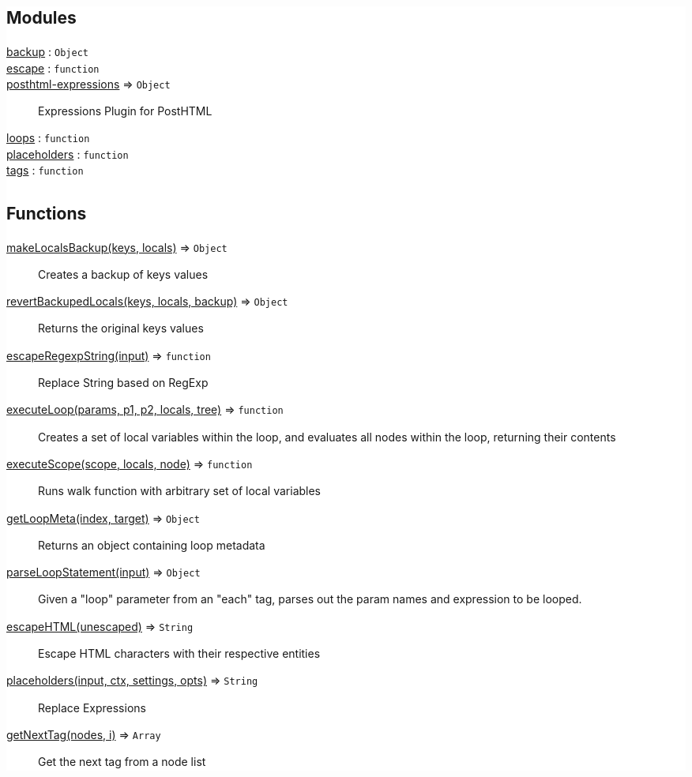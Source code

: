 ## Modules

<dl>
<dt><a href="#module_backup">backup</a> : <code>Object</code></dt>
<dd></dd>
<dt><a href="#module_escape">escape</a> : <code>function</code></dt>
<dd></dd>
<dt><a href="#module_posthtml-expressions">posthtml-expressions</a> ⇒ <code>Object</code></dt>
<dd><p>Expressions Plugin for PostHTML</p>
</dd>
<dt><a href="#module_loops">loops</a> : <code>function</code></dt>
<dd></dd>
<dt><a href="#module_placeholders">placeholders</a> : <code>function</code></dt>
<dd></dd>
<dt><a href="#module_tags">tags</a> : <code>function</code></dt>
<dd></dd>
</dl>

## Functions

<dl>
<dt><a href="#makeLocalsBackup">makeLocalsBackup(keys, locals)</a> ⇒ <code>Object</code></dt>
<dd><p>Creates a backup of keys values</p>
</dd>
<dt><a href="#revertBackupedLocals">revertBackupedLocals(keys, locals, backup)</a> ⇒ <code>Object</code></dt>
<dd><p>Returns the original keys values</p>
</dd>
<dt><a href="#escapeRegexpString">escapeRegexpString(input)</a> ⇒ <code>function</code></dt>
<dd><p>Replace String based on RegExp</p>
</dd>
<dt><a href="#executeLoop">executeLoop(params, p1, p2, locals, tree)</a> ⇒ <code>function</code></dt>
<dd><p>Creates a set of local variables within the loop, and evaluates all nodes within the loop, returning their contents</p>
</dd>
<dt><a href="#executeScope">executeScope(scope, locals, node)</a> ⇒ <code>function</code></dt>
<dd><p>Runs walk function with arbitrary set of local variables</p>
</dd>
<dt><a href="#getLoopMeta">getLoopMeta(index, target)</a> ⇒ <code>Object</code></dt>
<dd><p>Returns an object containing loop metadata</p>
</dd>
<dt><a href="#parseLoopStatement">parseLoopStatement(input)</a> ⇒ <code>Object</code></dt>
<dd><p>Given a &quot;loop&quot; parameter from an &quot;each&quot; tag, parses out the param names and expression to be looped.</p>
</dd>
<dt><a href="#escapeHTML">escapeHTML(unescaped)</a> ⇒ <code>String</code></dt>
<dd><p>Escape HTML characters with their respective entities</p>
</dd>
<dt><a href="#placeholders">placeholders(input, ctx, settings, opts)</a> ⇒ <code>String</code></dt>
<dd><p>Replace Expressions</p>
</dd>
<dt><a href="#getNextTag">getNextTag(nodes, i)</a> ⇒ <code>Array</code></dt>
<dd><p>Get the next tag from a node list</p>
</dd>
</dl>
